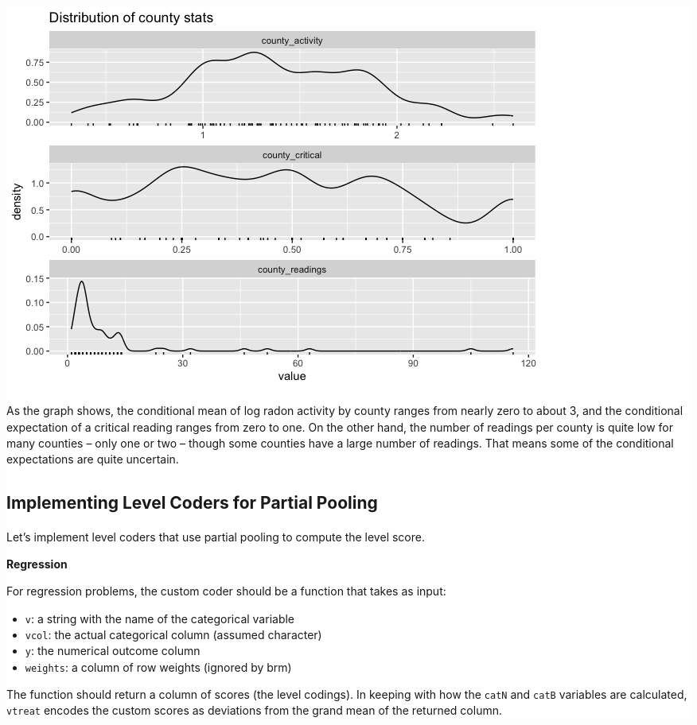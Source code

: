 ![](CustomLevelCoders_brms_files/figure-gfm/unnamed-chunk-1-1.png)

As the graph shows, the conditional mean of log radon activity by county
ranges from nearly zero to about 3, and the conditional expectation of a
critical reading ranges from zero to one. On the other hand, the number
of readings per county is quite low for many counties – only one or two
– though some counties have a large number of readings. That means some
of the conditional expectations are quite uncertain.

## Implementing Level Coders for Partial Pooling

Let’s implement level coders that use partial pooling to compute the
level score.

**Regression**

For regression problems, the custom coder should be a function that
takes as input:

- `v`: a string with the name of the categorical variable
- `vcol`: the actual categorical column (assumed character)
- `y`: the numerical outcome column
- `weights`: a column of row weights (ignored by brm)

The function should return a column of scores (the level codings). In
keeping with how the `catN` and `catB` variables are calculated,
`vtreat` encodes the custom scores as deviations from the grand mean of
the returned column.
